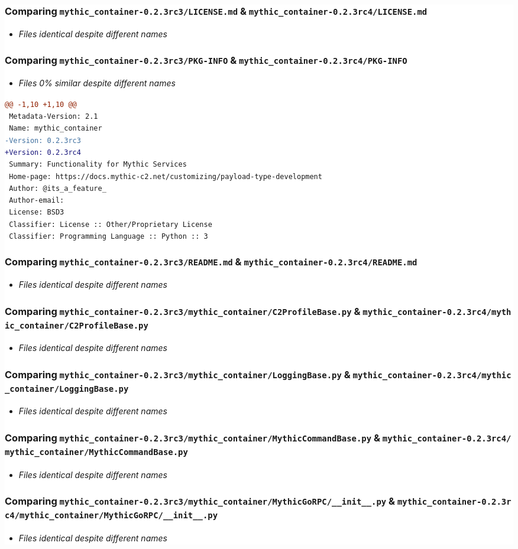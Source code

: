 ### Comparing `mythic_container-0.2.3rc3/LICENSE.md` & `mythic_container-0.2.3rc4/LICENSE.md`

 * *Files identical despite different names*

### Comparing `mythic_container-0.2.3rc3/PKG-INFO` & `mythic_container-0.2.3rc4/PKG-INFO`

 * *Files 0% similar despite different names*

```diff
@@ -1,10 +1,10 @@
 Metadata-Version: 2.1
 Name: mythic_container
-Version: 0.2.3rc3
+Version: 0.2.3rc4
 Summary: Functionality for Mythic Services
 Home-page: https://docs.mythic-c2.net/customizing/payload-type-development
 Author: @its_a_feature_
 Author-email: 
 License: BSD3
 Classifier: License :: Other/Proprietary License
 Classifier: Programming Language :: Python :: 3
```

### Comparing `mythic_container-0.2.3rc3/README.md` & `mythic_container-0.2.3rc4/README.md`

 * *Files identical despite different names*

### Comparing `mythic_container-0.2.3rc3/mythic_container/C2ProfileBase.py` & `mythic_container-0.2.3rc4/mythic_container/C2ProfileBase.py`

 * *Files identical despite different names*

### Comparing `mythic_container-0.2.3rc3/mythic_container/LoggingBase.py` & `mythic_container-0.2.3rc4/mythic_container/LoggingBase.py`

 * *Files identical despite different names*

### Comparing `mythic_container-0.2.3rc3/mythic_container/MythicCommandBase.py` & `mythic_container-0.2.3rc4/mythic_container/MythicCommandBase.py`

 * *Files identical despite different names*

### Comparing `mythic_container-0.2.3rc3/mythic_container/MythicGoRPC/__init__.py` & `mythic_container-0.2.3rc4/mythic_container/MythicGoRPC/__init__.py`

 * *Files identical despite different names*
